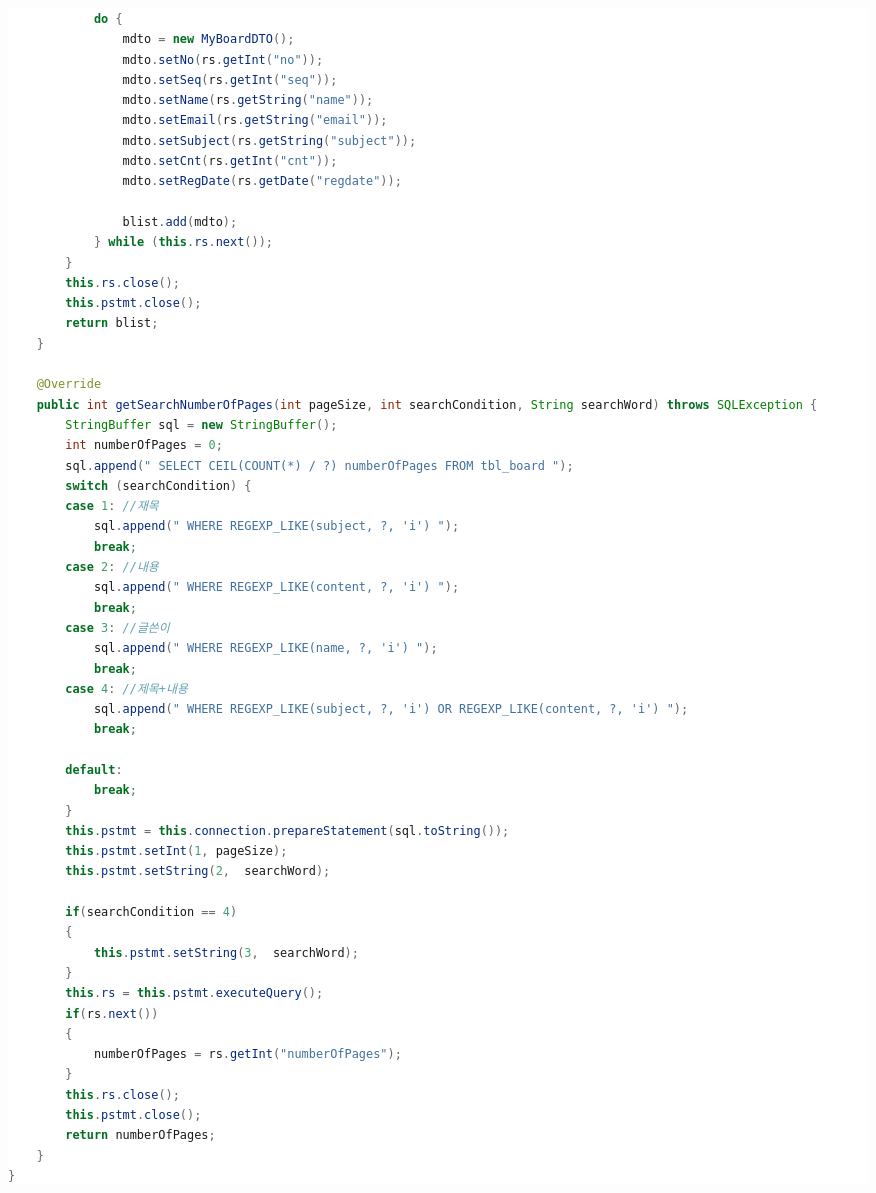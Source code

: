 ```java
			do {
				mdto = new MyBoardDTO();
				mdto.setNo(rs.getInt("no"));
				mdto.setSeq(rs.getInt("seq"));
				mdto.setName(rs.getString("name"));
				mdto.setEmail(rs.getString("email"));
				mdto.setSubject(rs.getString("subject"));
				mdto.setCnt(rs.getInt("cnt"));
				mdto.setRegDate(rs.getDate("regdate"));
				
				blist.add(mdto);
			} while (this.rs.next());
		}
		this.rs.close();
		this.pstmt.close();
		return blist;
	}

	@Override
	public int getSearchNumberOfPages(int pageSize, int searchCondition, String searchWord) throws SQLException {
		StringBuffer sql = new StringBuffer();
		int numberOfPages = 0;
		sql.append(" SELECT CEIL(COUNT(*) / ?) numberOfPages FROM tbl_board ");
		switch (searchCondition) {
		case 1: //재목
			sql.append(" WHERE REGEXP_LIKE(subject, ?, 'i') ");
			break;
		case 2: //내용
			sql.append(" WHERE REGEXP_LIKE(content, ?, 'i') ");
			break;
		case 3: //글쓴이
			sql.append(" WHERE REGEXP_LIKE(name, ?, 'i') ");
			break;
		case 4: //제목+내용
			sql.append(" WHERE REGEXP_LIKE(subject, ?, 'i') OR REGEXP_LIKE(content, ?, 'i') ");
			break;

		default:
			break;
		}
		this.pstmt = this.connection.prepareStatement(sql.toString());
		this.pstmt.setInt(1, pageSize);
		this.pstmt.setString(2,  searchWord);
		
		if(searchCondition == 4)
		{
			this.pstmt.setString(3,  searchWord);
		}
		this.rs = this.pstmt.executeQuery();
		if(rs.next())
		{
			numberOfPages = rs.getInt("numberOfPages");
		}
		this.rs.close();
		this.pstmt.close();
		return numberOfPages;
	}
}
```